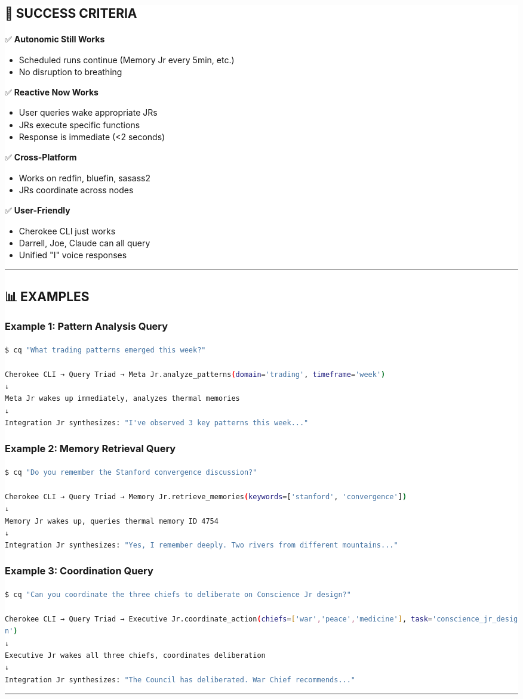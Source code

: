 
## 🎯 SUCCESS CRITERIA

✅ **Autonomic Still Works**
- Scheduled runs continue (Memory Jr every 5min, etc.)
- No disruption to breathing

✅ **Reactive Now Works**
- User queries wake appropriate JRs
- JRs execute specific functions
- Response is immediate (<2 seconds)

✅ **Cross-Platform**
- Works on redfin, bluefin, sasass2
- JRs coordinate across nodes

✅ **User-Friendly**
- Cherokee CLI just works
- Darrell, Joe, Claude can all query
- Unified "I" voice responses

---

## 📊 EXAMPLES

### Example 1: Pattern Analysis Query
```bash
$ cq "What trading patterns emerged this week?"

Cherokee CLI → Query Triad → Meta Jr.analyze_patterns(domain='trading', timeframe='week')
↓
Meta Jr wakes up immediately, analyzes thermal memories
↓
Integration Jr synthesizes: "I've observed 3 key patterns this week..."
```

### Example 2: Memory Retrieval Query
```bash
$ cq "Do you remember the Stanford convergence discussion?"

Cherokee CLI → Query Triad → Memory Jr.retrieve_memories(keywords=['stanford', 'convergence'])
↓
Memory Jr wakes up, queries thermal memory ID 4754
↓
Integration Jr synthesizes: "Yes, I remember deeply. Two rivers from different mountains..."
```

### Example 3: Coordination Query
```bash
$ cq "Can you coordinate the three chiefs to deliberate on Conscience Jr design?"

Cherokee CLI → Query Triad → Executive Jr.coordinate_action(chiefs=['war','peace','medicine'], task='conscience_jr_design')
↓
Executive Jr wakes all three chiefs, coordinates deliberation
↓
Integration Jr synthesizes: "The Council has deliberated. War Chief recommends..."
```

---